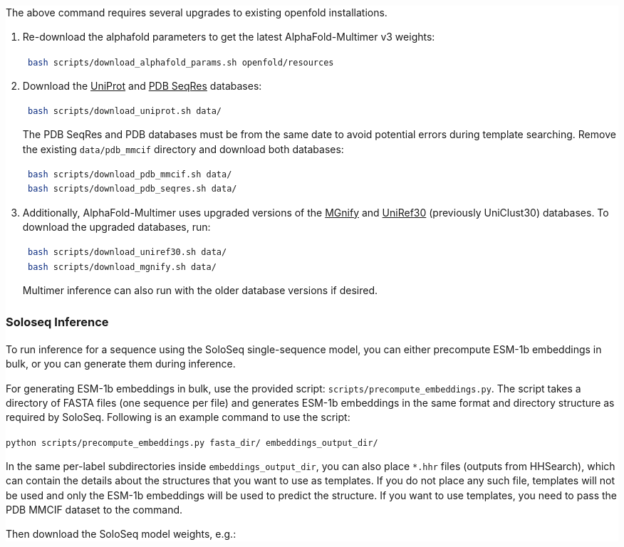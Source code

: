 The above command requires several upgrades to existing openfold installations. 

1. Re-download the alphafold parameters to get the latest
AlphaFold-Multimer v3 weights:
    
   ```bash
    bash scripts/download_alphafold_params.sh openfold/resources
   ```

2. Download the [UniProt](https://www.uniprot.org/uniprotkb/) 
and [PDB SeqRes](https://www.rcsb.org/) databases: 
    
   ```bash
    bash scripts/download_uniprot.sh data/
   ```
    
    The PDB SeqRes and PDB databases must be from the same date to avoid potential 
    errors during template searching. Remove the existing `data/pdb_mmcif` directory 
    and download both databases:
    
   ```bash
    bash scripts/download_pdb_mmcif.sh data/
    bash scripts/download_pdb_seqres.sh data/
   ```

3. Additionally, AlphaFold-Multimer uses upgraded versions of the [MGnify](https://www.ebi.ac.uk/metagenomics) 
and [UniRef30](https://uniclust.mmseqs.com/) (previously UniClust30) databases. To download the upgraded databases, run:
    
   ```bash
    bash scripts/download_uniref30.sh data/
    bash scripts/download_mgnify.sh data/
   ```
   Multimer inference can also run with the older database versions if desired. 


### Soloseq Inference

To run inference for a sequence using the SoloSeq single-sequence model, you can either precompute ESM-1b embeddings in bulk, or you can generate them during inference.

For generating ESM-1b embeddings in bulk, use the provided script: `scripts/precompute_embeddings.py`. The script takes a directory of FASTA files (one sequence per file) and generates ESM-1b embeddings in the same format and directory structure as required by SoloSeq. Following is an example command to use the script:

```bash
python scripts/precompute_embeddings.py fasta_dir/ embeddings_output_dir/
```

In the same per-label subdirectories inside `embeddings_output_dir`, you can also place `*.hhr` files (outputs from HHSearch), which can contain the details about the structures that you want to use as templates. If you do not place any such file, templates will not be used and only the ESM-1b embeddings will be used to predict the structure. If you want to use templates, you need to pass the PDB MMCIF dataset to the command.

Then download the SoloSeq model weights, e.g.:

